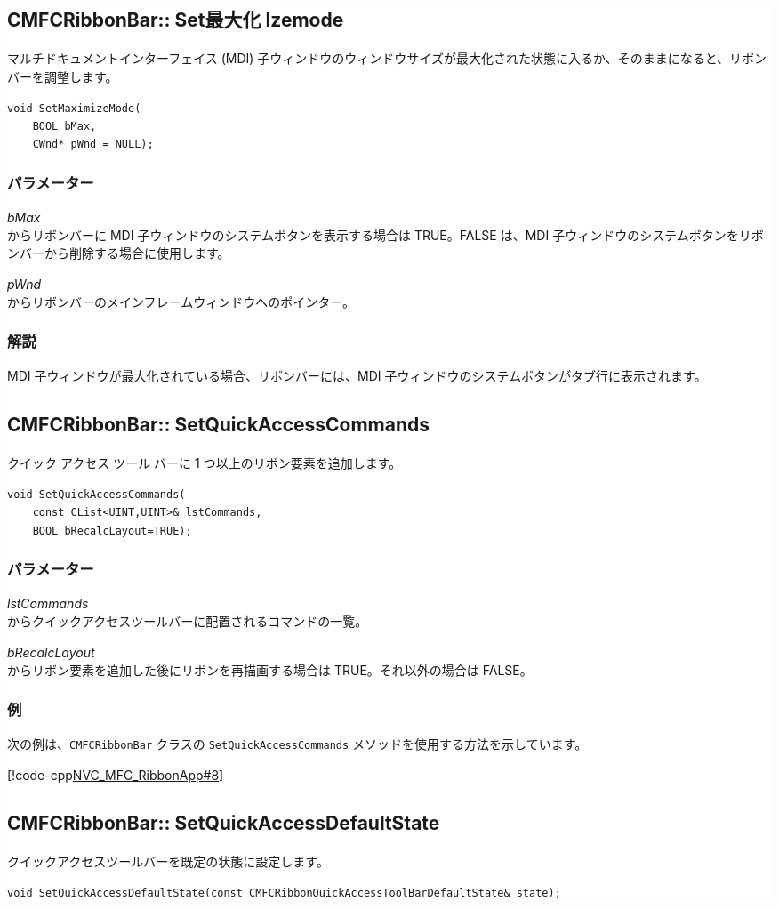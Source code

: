 ##  <a name="setmaximizemode"></a>CMFCRibbonBar:: Set最大化 Izemode

マルチドキュメントインターフェイス (MDI) 子ウィンドウのウィンドウサイズが最大化された状態に入るか、そのままになると、リボンバーを調整します。

```
void SetMaximizeMode(
    BOOL bMax,
    CWnd* pWnd = NULL);
```

### <a name="parameters"></a>パラメーター

*bMax*<br/>
からリボンバーに MDI 子ウィンドウのシステムボタンを表示する場合は TRUE。FALSE は、MDI 子ウィンドウのシステムボタンをリボンバーから削除する場合に使用します。

*pWnd*<br/>
からリボンバーのメインフレームウィンドウへのポインター。

### <a name="remarks"></a>解説

MDI 子ウィンドウが最大化されている場合、リボンバーには、MDI 子ウィンドウのシステムボタンがタブ行に表示されます。

##  <a name="setquickaccesscommands"></a>CMFCRibbonBar:: SetQuickAccessCommands

クイック アクセス ツール バーに 1 つ以上のリボン要素を追加します。

```
void SetQuickAccessCommands(
    const CList<UINT,UINT>& lstCommands,
    BOOL bRecalcLayout=TRUE);
```

### <a name="parameters"></a>パラメーター

*lstCommands*<br/>
からクイックアクセスツールバーに配置されるコマンドの一覧。

*bRecalcLayout*<br/>
からリボン要素を追加した後にリボンを再描画する場合は TRUE。それ以外の場合は FALSE。

### <a name="example"></a>例

次の例は、`CMFCRibbonBar` クラスの `SetQuickAccessCommands` メソッドを使用する方法を示しています。

[!code-cpp[NVC_MFC_RibbonApp#8](../../mfc/reference/codesnippet/cpp/cmfcribbonbar-class_5.cpp)]

##  <a name="setquickaccessdefaultstate"></a>CMFCRibbonBar:: SetQuickAccessDefaultState

クイックアクセスツールバーを既定の状態に設定します。

```
void SetQuickAccessDefaultState(const CMFCRibbonQuickAccessToolBarDefaultState& state);
```
